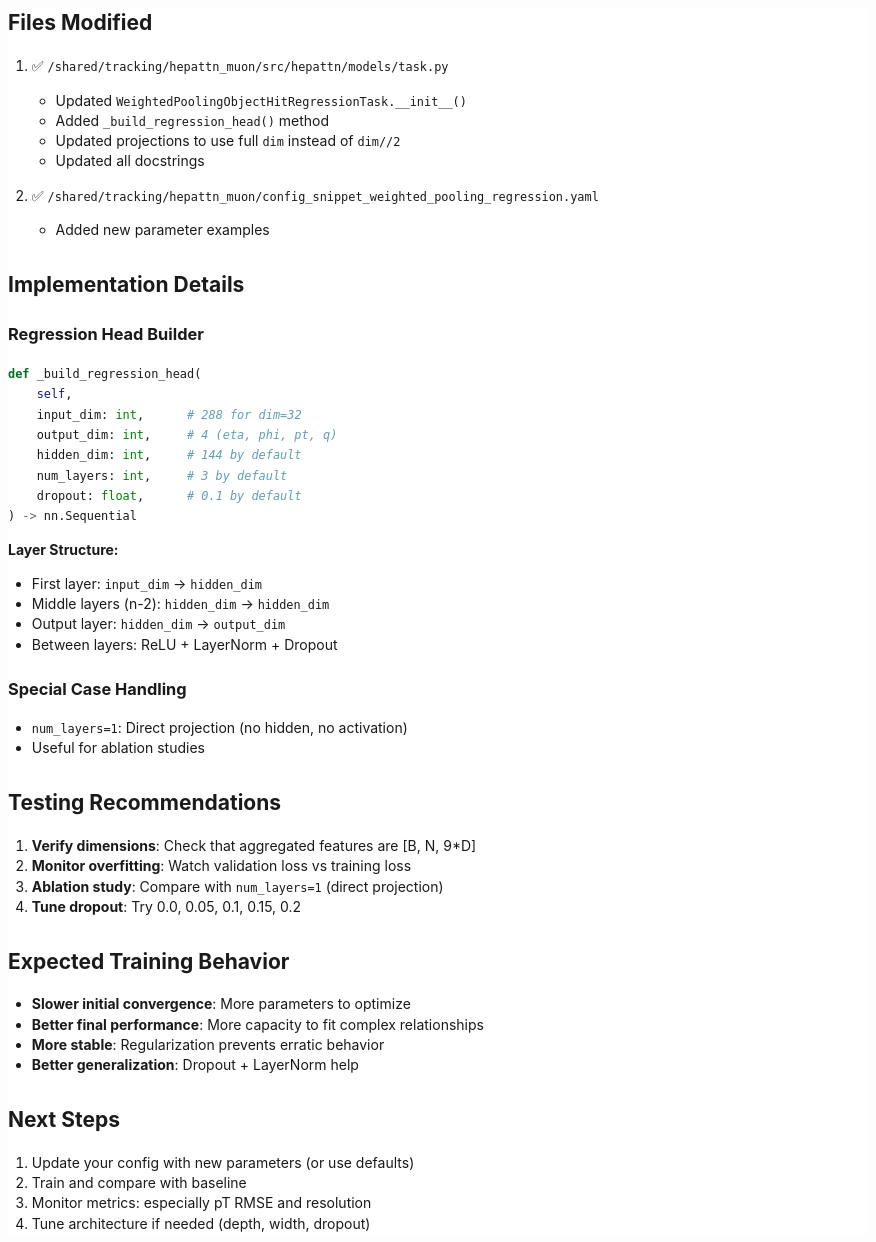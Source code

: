 ## Files Modified

1. ✅ `/shared/tracking/hepattn_muon/src/hepattn/models/task.py`
   - Updated `WeightedPoolingObjectHitRegressionTask.__init__()`
   - Added `_build_regression_head()` method
   - Updated projections to use full `dim` instead of `dim//2`
   - Updated all docstrings

2. ✅ `/shared/tracking/hepattn_muon/config_snippet_weighted_pooling_regression.yaml`
   - Added new parameter examples

## Implementation Details

### Regression Head Builder
```python
def _build_regression_head(
    self,
    input_dim: int,      # 288 for dim=32
    output_dim: int,     # 4 (eta, phi, pt, q)
    hidden_dim: int,     # 144 by default
    num_layers: int,     # 3 by default
    dropout: float,      # 0.1 by default
) -> nn.Sequential
```

**Layer Structure:**
- First layer: `input_dim` → `hidden_dim`
- Middle layers (n-2): `hidden_dim` → `hidden_dim`
- Output layer: `hidden_dim` → `output_dim`
- Between layers: ReLU + LayerNorm + Dropout

### Special Case Handling
- `num_layers=1`: Direct projection (no hidden, no activation)
- Useful for ablation studies

## Testing Recommendations

1. **Verify dimensions**: Check that aggregated features are [B, N, 9*D]
2. **Monitor overfitting**: Watch validation loss vs training loss
3. **Ablation study**: Compare with `num_layers=1` (direct projection)
4. **Tune dropout**: Try 0.0, 0.05, 0.1, 0.15, 0.2

## Expected Training Behavior

- **Slower initial convergence**: More parameters to optimize
- **Better final performance**: More capacity to fit complex relationships
- **More stable**: Regularization prevents erratic behavior
- **Better generalization**: Dropout + LayerNorm help

## Next Steps

1. Update your config with new parameters (or use defaults)
2. Train and compare with baseline
3. Monitor metrics: especially pT RMSE and resolution
4. Tune architecture if needed (depth, width, dropout)
